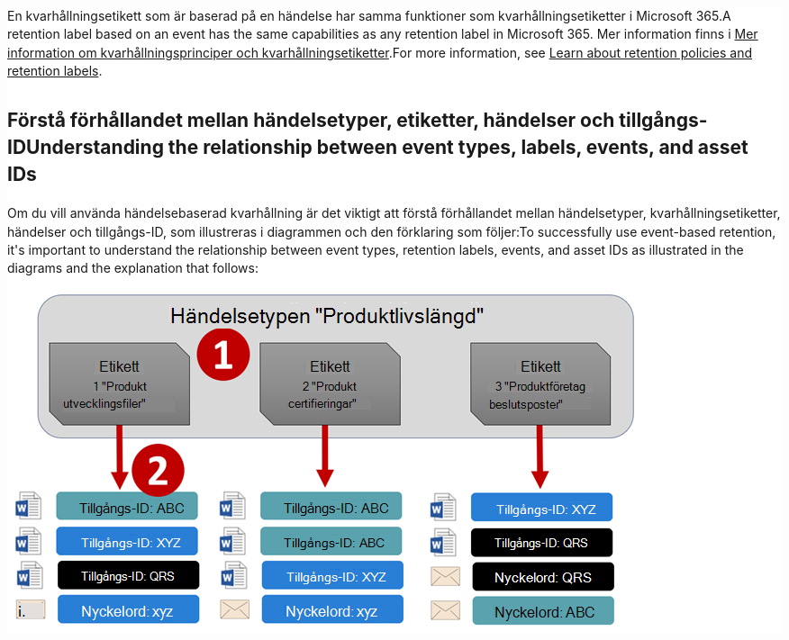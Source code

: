 
<span data-ttu-id="31434-124">En kvarhållningsetikett som är baserad på en händelse har samma funktioner som kvarhållningsetiketter i Microsoft 365.</span><span class="sxs-lookup"><span data-stu-id="31434-124">A retention label based on an event has the same capabilities as any retention label in Microsoft 365.</span></span> <span data-ttu-id="31434-125">Mer information finns i [Mer information om kvarhållningsprinciper och kvarhållningsetiketter](retention.md).</span><span class="sxs-lookup"><span data-stu-id="31434-125">For more information, see [Learn about retention policies and retention labels](retention.md).</span></span>

## <a name="understanding-the-relationship-between-event-types-labels-events-and-asset-ids"></a><span data-ttu-id="31434-126">Förstå förhållandet mellan händelsetyper, etiketter, händelser och tillgångs-ID</span><span class="sxs-lookup"><span data-stu-id="31434-126">Understanding the relationship between event types, labels, events, and asset IDs</span></span>

<span data-ttu-id="31434-127">Om du vill använda händelsebaserad kvarhållning är det viktigt att förstå förhållandet mellan händelsetyper, kvarhållningsetiketter, händelser och tillgångs-ID, som illustreras i diagrammen och den förklaring som följer:</span><span class="sxs-lookup"><span data-stu-id="31434-127">To successfully use event-based retention, it's important to understand the relationship between event types, retention labels, events, and asset IDs as illustrated in the diagrams and the explanation that follows:</span></span> 
  
![Diagram 1 av 2: Händelsetyp, etiketter, händelser och tillgångs-ID](../media/a5141a6b-61ca-4a60-9ab0-24e6bb45bbdb.png)
  